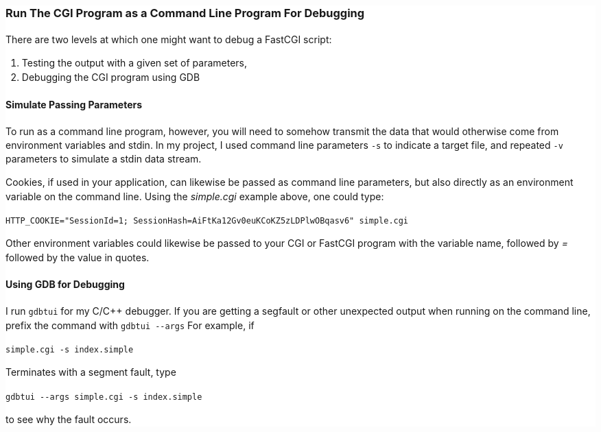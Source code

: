 ### Run The CGI Program as a Command Line Program For Debugging

There are two levels at which one might want to debug a FastCGI script:
1. Testing the output with a given set of parameters,
2. Debugging the CGI program using GDB

#### Simulate Passing Parameters

To run as a command line program, however, you will need to somehow transmit the
data that would otherwise come from environment variables and stdin.  In my project,
I used command line parameters `-s` to indicate a target file, and repeated `-v`
parameters to simulate a stdin data stream.

Cookies, if used in your application, can likewise be passed as command line
parameters, but also directly as an environment variable on the command line.
Using the _simple.cgi_ example above, one could type:

    HTTP_COOKIE="SessionId=1; SessionHash=AiFtKa12Gv0euKCoKZ5zLDPlwOBqasv6" simple.cgi

Other environment variables could likewise be passed to your CGI or FastCGI
program with the variable name, followed by _=_ followed by the value in
quotes.

#### Using GDB for Debugging

I run `gdbtui` for my C/C++ debugger.  If you are getting a segfault or other
unexpected output when running on the command line, prefix the command with
`gdbtui --args`  For example, if

    simple.cgi -s index.simple

Terminates with a segment fault, type

    gdbtui --args simple.cgi -s index.simple

to see why the fault occurs.   

    






